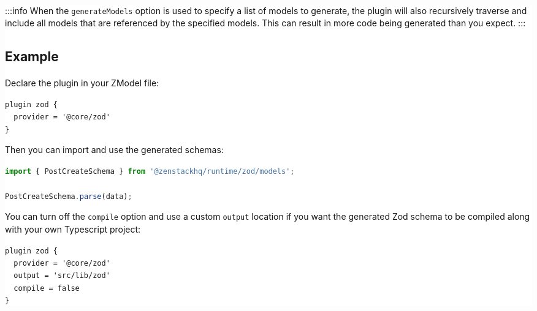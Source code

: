 :::info
When the `generateModels` option is used to specify a list of models to generate, the plugin will also recursively traverse and include all models that are referenced by the specified models. This can result in more code being generated than you expect.
:::

## Example

Declare the plugin in your ZModel file:

```zmodel title='/schema.zmodel'
plugin zod {
  provider = '@core/zod'
}
```

Then you can import and use the generated schemas:

```ts
import { PostCreateSchema } from '@zenstackhq/runtime/zod/models';

PostCreateSchema.parse(data);
```

You can turn off the `compile` option and use a custom `output` location if you want the generated Zod schema to be compiled along with your own Typescript project:

```zmodel title='/schema.zmodel'
plugin zod {
  provider = '@core/zod'
  output = 'src/lib/zod'
  compile = false
}
```
